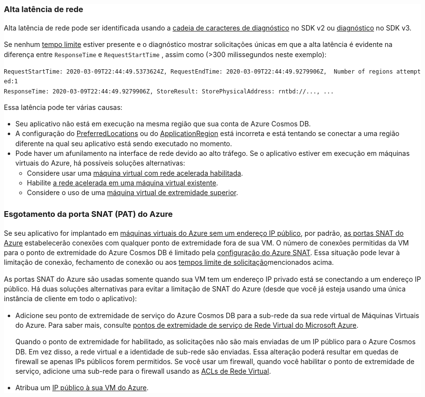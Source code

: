 ### <a name="high-network-latency"></a><a name="high-network-latency"></a>Alta latência de rede
Alta latência de rede pode ser identificada usando a [cadeia de caracteres de diagnóstico](https://docs.microsoft.com/dotnet/api/microsoft.azure.documents.client.resourceresponsebase.requestdiagnosticsstring?view=azure-dotnet) no SDK v2 ou [diagnóstico](https://docs.microsoft.com/dotnet/api/microsoft.azure.cosmos.responsemessage.diagnostics?view=azure-dotnet#Microsoft_Azure_Cosmos_ResponseMessage_Diagnostics) no SDK v3.

Se nenhum [tempo limite](#request-timeouts) estiver presente e o diagnóstico mostrar solicitações únicas em que a alta latência é evidente na diferença entre `ResponseTime` e `RequestStartTime` , assim como (>300 milissegundos neste exemplo):

```bash
RequestStartTime: 2020-03-09T22:44:49.5373624Z, RequestEndTime: 2020-03-09T22:44:49.9279906Z,  Number of regions attempted:1
ResponseTime: 2020-03-09T22:44:49.9279906Z, StoreResult: StorePhysicalAddress: rntbd://..., ...
```

Essa latência pode ter várias causas:

* Seu aplicativo não está em execução na mesma região que sua conta de Azure Cosmos DB.
* A configuração do [PreferredLocations](https://docs.microsoft.com/dotnet/api/microsoft.azure.documents.client.connectionpolicy.preferredlocations) ou do [ApplicationRegion](https://docs.microsoft.com/dotnet/api/microsoft.azure.cosmos.cosmosclientoptions.applicationregion) está incorreta e está tentando se conectar a uma região diferente na qual seu aplicativo está sendo executado no momento.
* Pode haver um afunilamento na interface de rede devido ao alto tráfego. Se o aplicativo estiver em execução em máquinas virtuais do Azure, há possíveis soluções alternativas:
    * Considere usar uma [máquina virtual com rede acelerada habilitada](../virtual-network/create-vm-accelerated-networking-powershell.md).
    * Habilite [a rede acelerada em uma máquina virtual existente](../virtual-network/create-vm-accelerated-networking-powershell.md#enable-accelerated-networking-on-existing-vms).
    * Considere o uso de uma [máquina virtual de extremidade superior](../virtual-machines/windows/sizes.md).

### <a name="azure-snat-pat-port-exhaustion"></a><a name="snat"></a>Esgotamento da porta SNAT (PAT) do Azure

Se seu aplicativo for implantado em [máquinas virtuais do Azure sem um endereço IP público](../load-balancer/load-balancer-outbound-connections.md), por padrão, [as portas SNAT do Azure](../load-balancer/load-balancer-outbound-connections.md#preallocatedports) estabelecerão conexões com qualquer ponto de extremidade fora de sua VM. O número de conexões permitidas da VM para o ponto de extremidade do Azure Cosmos DB é limitado pela [configuração do Azure SNAT](../load-balancer/load-balancer-outbound-connections.md#preallocatedports). Essa situação pode levar à limitação de conexão, fechamento de conexão ou aos [tempos limite de solicitação](#request-timeouts)mencionados acima.

 As portas SNAT do Azure são usadas somente quando sua VM tem um endereço IP privado está se conectando a um endereço IP público. Há duas soluções alternativas para evitar a limitação de SNAT do Azure (desde que você já esteja usando uma única instância de cliente em todo o aplicativo):

* Adicione seu ponto de extremidade de serviço do Azure Cosmos DB para a sub-rede da sua rede virtual de Máquinas Virtuais do Azure. Para saber mais, consulte [pontos de extremidade de serviço de Rede Virtual do Microsoft Azure](../virtual-network/virtual-network-service-endpoints-overview.md). 

    Quando o ponto de extremidade for habilitado, as solicitações não são mais enviadas de um IP público para o Azure Cosmos DB. Em vez disso, a rede virtual e a identidade de sub-rede são enviadas. Essa alteração poderá resultar em quedas de firewall se apenas IPs públicos forem permitidos. Se você usar um firewall, quando você habilitar o ponto de extremidade de serviço, adicione uma sub-rede para o firewall usando as [ACLs de Rede Virtual](../virtual-network/virtual-networks-acl.md).
* Atribua um [IP público à sua VM do Azure](../load-balancer/troubleshoot-outbound-connection.md#assignilpip).
